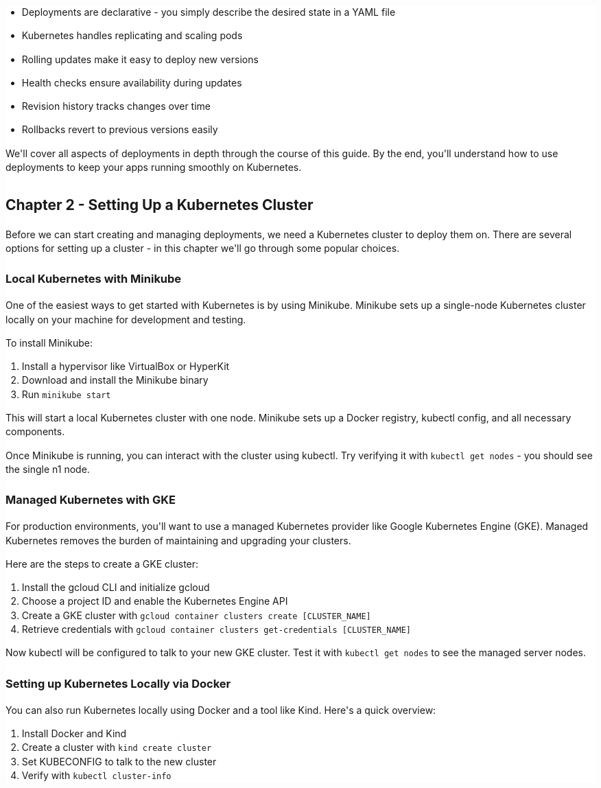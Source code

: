 - Deployments are declarative - you simply describe the desired state in a YAML file

- Kubernetes handles replicating and scaling pods  

- Rolling updates make it easy to deploy new versions

- Health checks ensure availability during updates

- Revision history tracks changes over time

- Rollbacks revert to previous versions easily

We'll cover all aspects of deployments in depth through the course of this guide. By the end, you'll understand how to use deployments to keep your apps running smoothly on Kubernetes.

## Chapter 2 - Setting Up a Kubernetes Cluster 

Before we can start creating and managing deployments, we need a Kubernetes cluster to deploy them on. There are several options for setting up a cluster - in this chapter we'll go through some popular choices.

### Local Kubernetes with Minikube

One of the easiest ways to get started with Kubernetes is by using Minikube. Minikube sets up a single-node Kubernetes cluster locally on your machine for development and testing.

To install Minikube:

1. Install a hypervisor like VirtualBox or HyperKit
2. Download and install the Minikube binary  
3. Run `minikube start`

This will start a local Kubernetes cluster with one node. Minikube sets up a Docker registry, kubectl config, and all necessary components. 

Once Minikube is running, you can interact with the cluster using kubectl. Try verifying it with `kubectl get nodes` - you should see the single n1 node.

### Managed Kubernetes with GKE  

For production environments, you'll want to use a managed Kubernetes provider like Google Kubernetes Engine (GKE). Managed Kubernetes removes the burden of maintaining and upgrading your clusters.

Here are the steps to create a GKE cluster:

1. Install the gcloud CLI and initialize gcloud
2. Choose a project ID and enable the Kubernetes Engine API 
3. Create a GKE cluster with `gcloud container clusters create [CLUSTER_NAME]`
4. Retrieve credentials with `gcloud container clusters get-credentials [CLUSTER_NAME]`

Now kubectl will be configured to talk to your new GKE cluster. Test it with `kubectl get nodes` to see the managed server nodes.

### Setting up Kubernetes Locally via Docker

You can also run Kubernetes locally using Docker and a tool like Kind. Here's a quick overview:  

1. Install Docker and Kind
2. Create a cluster with `kind create cluster` 
3. Set KUBECONFIG to talk to the new cluster
4. Verify with `kubectl cluster-info`
